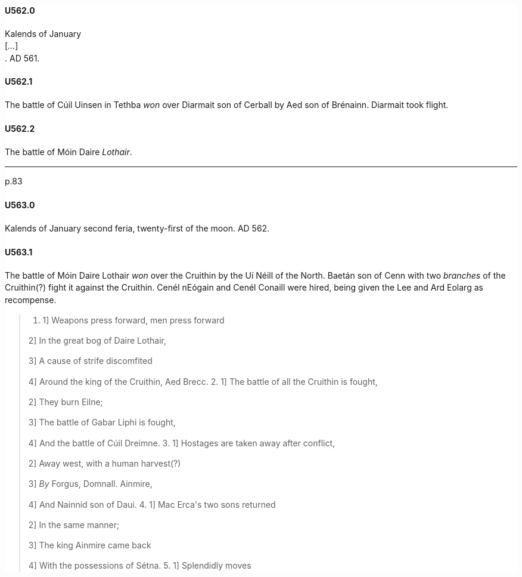 
#### U562.0


Kalends of January   
[*...*]  
. AD 561.


#### U562.1


The battle of Cúil Uinsen in Tethba *won* over Diarmait son of
Cerball by Aed son of Brénainn. Diarmait took flight.


#### U562.2


The battle of Móin Daire *Lothair*.




---

p.83


#### U563.0


Kalends of January second feria, twenty-first of the moon. AD 562.


#### U563.1


The battle of Móin Daire Lothair *won* over the Cruithin by the Uí Néill of the North. Baetán son of Cenn with two *branches* of the Cruithin(?) fight it against the Cruithin. Cenél nEógain and Cenél Conaill were hired, being given the Lee and Ard Eolarg as recompense.


> 1. 1] Weapons press forward, men press forward
>   
> 2] In the great bog of Daire Lothair,
>   
> 3] A cause of strife discomfited
>   
> 4] Around the king of the Cruithin, Aed Brecc.
> 2. 1] The battle of all the Cruithin is fought,
>   
> 2] They burn Eilne;
>   
> 3] The battle of Gabar Liphi is fought,
>   
> 4] And the battle of Cúil Dreimne.
> 3. 1] Hostages are taken away after conflict,
>   
> 2] Away west, with a human harvest(?)
>   
> 3] *By* Forgus, Domnall. Ainmire,
>   
> 4] And Nainnid son of Daui.
> 4. 1] Mac Erca's two sons returned
>   
> 2] In the same manner;
>   
> 3] The king Ainmire came back
>   
> 4] With the possessions of Sétna.
> 5. 1] Splendidly moves
>   